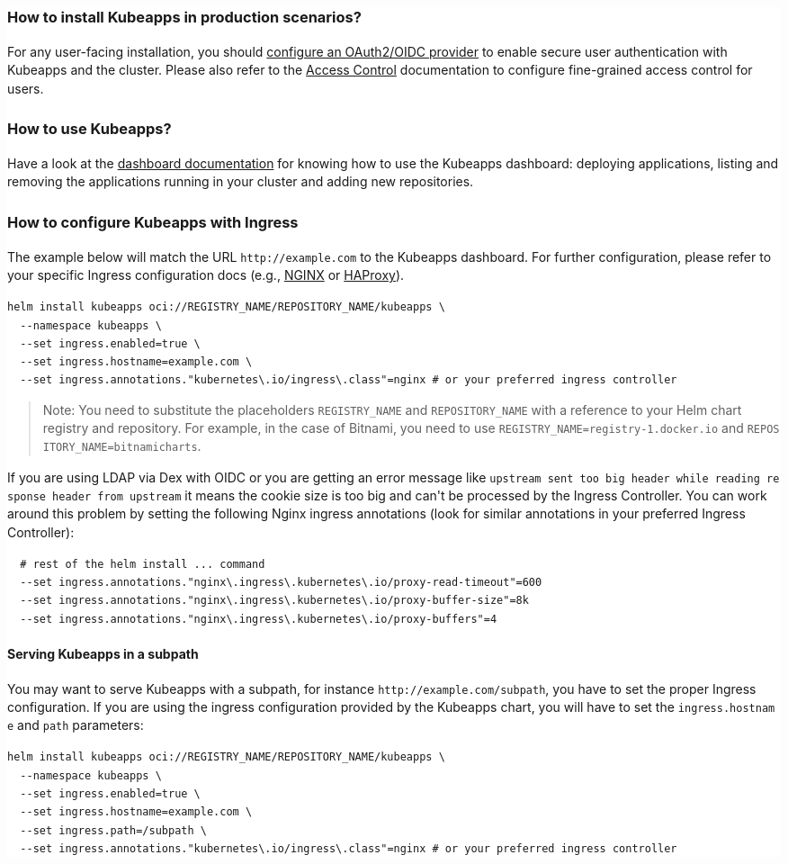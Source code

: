 ### How to install Kubeapps in production scenarios?

For any user-facing installation, you should [configure an OAuth2/OIDC provider](https://github.com/vmware-tanzu/kubeapps/blob/main/site/content/docs/latest/tutorials/using-an-OIDC-provider.md) to enable secure user authentication with Kubeapps and the cluster.
Please also refer to the [Access Control](https://github.com/vmware-tanzu/kubeapps/blob/main/site/content/docs/latest/howto/access-control.md) documentation to configure fine-grained access control for users.

### How to use Kubeapps?

Have a look at the [dashboard documentation](https://github.com/vmware-tanzu/kubeapps/blob/main/site/content/docs/latest/howto/dashboard.md) for knowing how to use the Kubeapps dashboard: deploying applications, listing and removing the applications running in your cluster and adding new repositories.

### How to configure Kubeapps with Ingress

The example below will match the URL `http://example.com` to the Kubeapps dashboard. For further configuration, please refer to your specific Ingress configuration docs (e.g., [NGINX](https://github.com/kubernetes/ingress-nginx) or [HAProxy](https://github.com/haproxytech/kubernetes-ingress)).

```console
helm install kubeapps oci://REGISTRY_NAME/REPOSITORY_NAME/kubeapps \
  --namespace kubeapps \
  --set ingress.enabled=true \
  --set ingress.hostname=example.com \
  --set ingress.annotations."kubernetes\.io/ingress\.class"=nginx # or your preferred ingress controller
```

> Note: You need to substitute the placeholders `REGISTRY_NAME` and `REPOSITORY_NAME` with a reference to your Helm chart registry and repository. For example, in the case of Bitnami, you need to use `REGISTRY_NAME=registry-1.docker.io` and `REPOSITORY_NAME=bitnamicharts`.

If you are using LDAP via Dex with OIDC or you are getting an error message like `upstream sent too big header while reading response header from upstream` it means the cookie size is too big and can't be processed by the Ingress Controller.
You can work around this problem by setting the following Nginx ingress annotations (look for similar annotations in your preferred Ingress Controller):

```text
  # rest of the helm install ... command
  --set ingress.annotations."nginx\.ingress\.kubernetes\.io/proxy-read-timeout"=600
  --set ingress.annotations."nginx\.ingress\.kubernetes\.io/proxy-buffer-size"=8k
  --set ingress.annotations."nginx\.ingress\.kubernetes\.io/proxy-buffers"=4
```

#### Serving Kubeapps in a subpath

You may want to serve Kubeapps with a subpath, for instance `http://example.com/subpath`, you have to set the proper Ingress configuration. If you are using the ingress configuration provided by the Kubeapps chart, you will have to set the `ingress.hostname` and `path` parameters:

```console
helm install kubeapps oci://REGISTRY_NAME/REPOSITORY_NAME/kubeapps \
  --namespace kubeapps \
  --set ingress.enabled=true \
  --set ingress.hostname=example.com \
  --set ingress.path=/subpath \
  --set ingress.annotations."kubernetes\.io/ingress\.class"=nginx # or your preferred ingress controller
```
